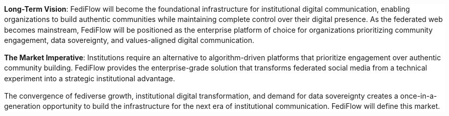 **Long-Term Vision**:
FediFlow will become the foundational infrastructure for institutional digital communication, enabling organizations to build authentic communities while maintaining complete control over their digital presence. As the federated web becomes mainstream, FediFlow will be positioned as the enterprise platform of choice for organizations prioritizing community engagement, data sovereignty, and values-aligned digital communication.

**The Market Imperative**: Institutions require an alternative to algorithm-driven platforms that prioritize engagement over authentic community building. FediFlow provides the enterprise-grade solution that transforms federated social media from a technical experiment into a strategic institutional advantage.

The convergence of fediverse growth, institutional digital transformation, and demand for data sovereignty creates a once-in-a-generation opportunity to build the infrastructure for the next era of institutional communication. FediFlow will define this market.